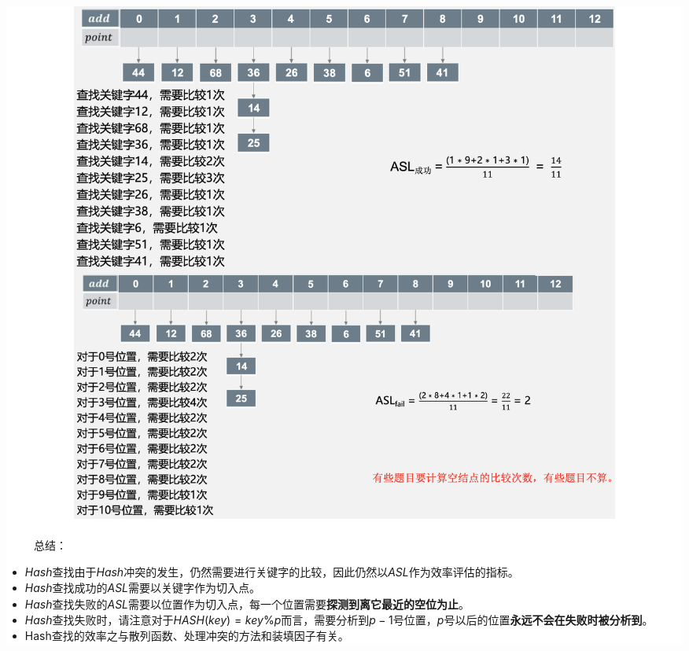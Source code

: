 
<div style=" margin: 0 auto; max-width: 80%;">
<img src="image-32.png" alt="Alt text" style="margin-top: 0; margin-bottom: 0px;" align="center">
</div>
<div style=" margin: 0 auto; max-width: 80%;">
<img src="image-33.png" alt="Alt text" style="margin-top: 0; margin-bottom: 10px;" align="center">
</div>

&emsp;&emsp;&ensp;总结：
- ${Hash}$查找由于${Hash}$冲突的发生，仍然需要进行关键字的比较，因此仍然以${ASL}$作为效率评估的指标。
- ${Hash}$查找成功的${ASL}$需要以关键字作为切入点。
- ${Hash}$查找失败的${ASL}$需要以位置作为切入点，每一个位置需要**探测到离它最近的空位为止**。
- ${Hash}$查找失败时，请注意对于${HASH(key) =key \%p}$而言，需要分析到${p-1}$号位置，${p}$号以后的位置**永远不会在失败时被分析到**。
- Hash查找的效率之与散列函数、处理冲突的方法和装填因子有关。